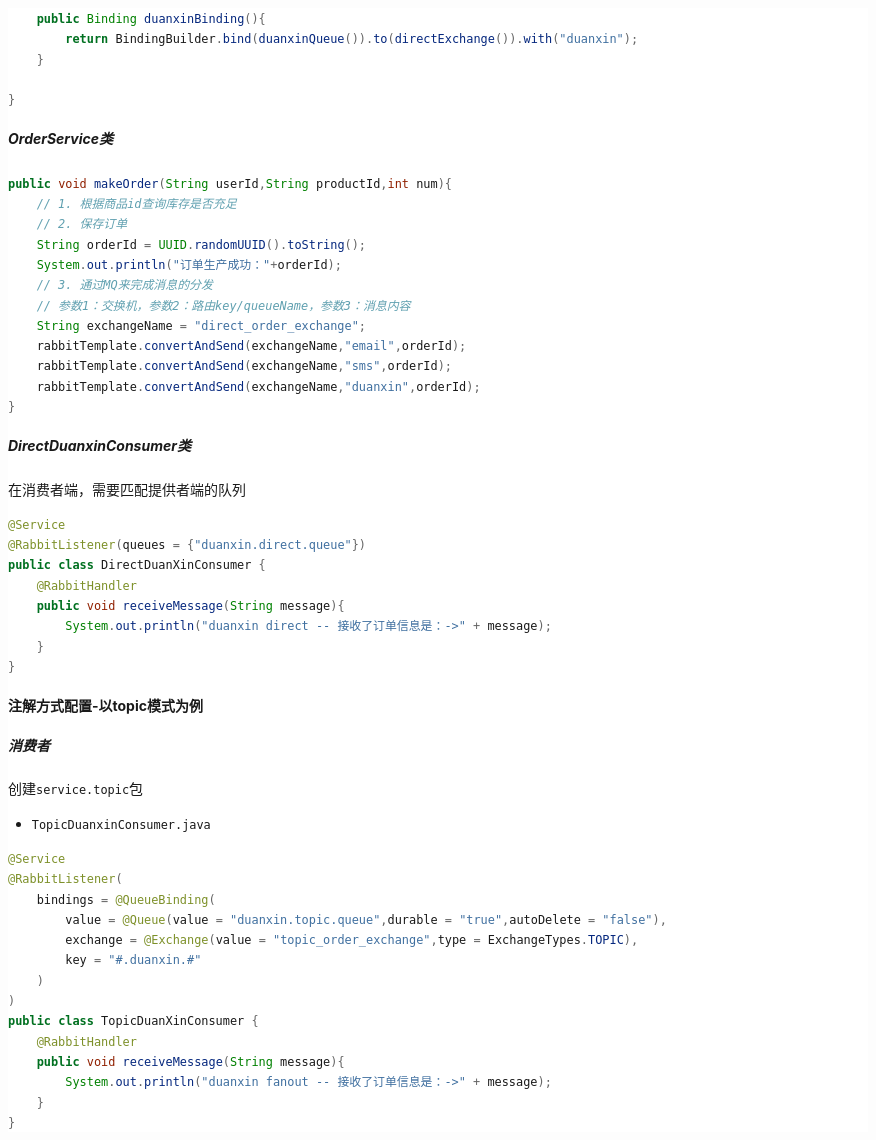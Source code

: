 ```java
    public Binding duanxinBinding(){
        return BindingBuilder.bind(duanxinQueue()).to(directExchange()).with("duanxin");
    }

}
```

##### OrderService类

```java
public void makeOrder(String userId,String productId,int num){
    // 1. 根据商品id查询库存是否充足
    // 2. 保存订单
    String orderId = UUID.randomUUID().toString();
    System.out.println("订单生产成功："+orderId);
    // 3. 通过MQ来完成消息的分发
    // 参数1：交换机，参数2：路由key/queueName，参数3：消息内容
    String exchangeName = "direct_order_exchange";
    rabbitTemplate.convertAndSend(exchangeName,"email",orderId);
    rabbitTemplate.convertAndSend(exchangeName,"sms",orderId);
    rabbitTemplate.convertAndSend(exchangeName,"duanxin",orderId);
}
```

##### DirectDuanxinConsumer类

在消费者端，需要匹配提供者端的队列

```java
@Service
@RabbitListener(queues = {"duanxin.direct.queue"})
public class DirectDuanXinConsumer {
    @RabbitHandler
    public void receiveMessage(String message){
        System.out.println("duanxin direct -- 接收了订单信息是：->" + message);
    }
}
```

#### 注解方式配置-以topic模式为例

##### 消费者

创建``service.topic``包

* `TopicDuanxinConsumer.java`

```java
@Service
@RabbitListener(
    bindings = @QueueBinding(
        value = @Queue(value = "duanxin.topic.queue",durable = "true",autoDelete = "false"),
        exchange = @Exchange(value = "topic_order_exchange",type = ExchangeTypes.TOPIC),
        key = "#.duanxin.#"
    )
)
public class TopicDuanXinConsumer {
    @RabbitHandler
    public void receiveMessage(String message){
        System.out.println("duanxin fanout -- 接收了订单信息是：->" + message);
    }
}
```
